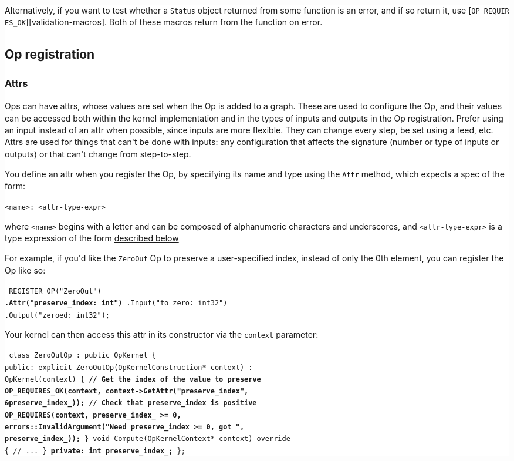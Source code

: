 Alternatively, if you want to test whether a `Status` object returned from some
function is an error, and if so return it, use
[`OP_REQUIRES_OK`][validation-macros].  Both of these macros return from the
function on error.

## Op registration

### Attrs

Ops can have attrs, whose values are set when the Op is added to a graph. These
are used to configure the Op, and their values can be accessed both within the
kernel implementation and in the types of inputs and outputs in the Op
registration. Prefer using an input instead of an attr when possible, since
inputs are more flexible.  They can change every step, be set using a feed, etc.
Attrs are used for things that can't be done with inputs: any configuration
that affects the signature (number or type of inputs or outputs) or that
can't change from step-to-step.

You define an attr when you register the Op, by specifying its name and type
using the `Attr` method, which expects a spec of the form:

```
<name>: <attr-type-expr>
```

where `<name>` begins with a letter and can be composed of alphanumeric
characters and underscores, and `<attr-type-expr>` is a type expression of the
form [described below](#attr-types)

For example, if you'd like the `ZeroOut` Op to preserve a user-specified index,
instead of only the 0th element, you can register the Op like so:

<code class="lang-c++"><pre>
REGISTER\_OP("ZeroOut")
    <b>.Attr("preserve\_index: int")</b>
    .Input("to\_zero: int32")
    .Output("zeroed: int32");
</pre></code>

Your kernel can then access this attr in its constructor via the `context`
parameter:

<code class="lang-c++"><pre>
class ZeroOutOp : public OpKernel {
 public:
  explicit ZeroOutOp(OpKernelConstruction\* context) : OpKernel(context) {<b>
    // Get the index of the value to preserve
    OP\_REQUIRES\_OK(context,
                   context-&gt;GetAttr("preserve\_index", &preserve\_index\_));
    // Check that preserve\_index is positive
    OP\_REQUIRES(context, preserve\_index_ &gt;= 0,
                errors::InvalidArgument("Need preserve\_index &gt;= 0, got ",
                                        preserve\_index_));
  </b>}
  void Compute(OpKernelContext\* context) override {
    // ...
  }
 <b>private:
  int preserve\_index\_;</b>
};
</pre></code>
